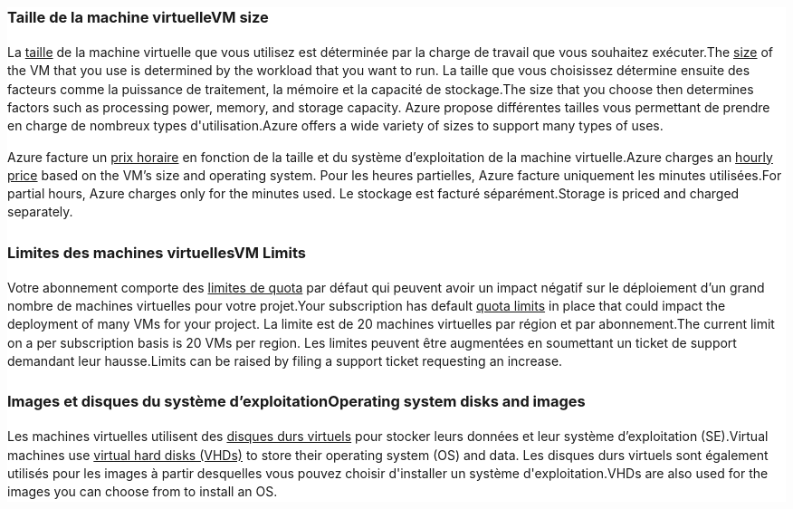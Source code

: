 ### <a name="vm-size"></a><span data-ttu-id="62aa4-145">Taille de la machine virtuelle</span><span class="sxs-lookup"><span data-stu-id="62aa4-145">VM size</span></span>
<span data-ttu-id="62aa4-146">La [taille](sizes.md?toc=%2fazure%2fvirtual-machines%2fwindows%2ftoc.json) de la machine virtuelle que vous utilisez est déterminée par la charge de travail que vous souhaitez exécuter.</span><span class="sxs-lookup"><span data-stu-id="62aa4-146">The [size](sizes.md?toc=%2fazure%2fvirtual-machines%2fwindows%2ftoc.json) of the VM that you use is determined by the workload that you want to run.</span></span> <span data-ttu-id="62aa4-147">La taille que vous choisissez détermine ensuite des facteurs comme la puissance de traitement, la mémoire et la capacité de stockage.</span><span class="sxs-lookup"><span data-stu-id="62aa4-147">The size that you choose then determines factors such as processing power, memory, and storage capacity.</span></span> <span data-ttu-id="62aa4-148">Azure propose différentes tailles vous permettant de prendre en charge de nombreux types d'utilisation.</span><span class="sxs-lookup"><span data-stu-id="62aa4-148">Azure offers a wide variety of sizes to support many types of uses.</span></span>

<span data-ttu-id="62aa4-149">Azure facture un [prix horaire](https://azure.microsoft.com/pricing/details/virtual-machines/windows/) en fonction de la taille et du système d’exploitation de la machine virtuelle.</span><span class="sxs-lookup"><span data-stu-id="62aa4-149">Azure charges an [hourly price](https://azure.microsoft.com/pricing/details/virtual-machines/windows/) based on the VM’s size and operating system.</span></span> <span data-ttu-id="62aa4-150">Pour les heures partielles, Azure facture uniquement les minutes utilisées.</span><span class="sxs-lookup"><span data-stu-id="62aa4-150">For partial hours, Azure charges only for the minutes used.</span></span> <span data-ttu-id="62aa4-151">Le stockage est facturé séparément.</span><span class="sxs-lookup"><span data-stu-id="62aa4-151">Storage is priced and charged separately.</span></span>

### <a name="vm-limits"></a><span data-ttu-id="62aa4-152">Limites des machines virtuelles</span><span class="sxs-lookup"><span data-stu-id="62aa4-152">VM Limits</span></span>
<span data-ttu-id="62aa4-153">Votre abonnement comporte des [limites de quota](../../azure-subscription-service-limits.md) par défaut qui peuvent avoir un impact négatif sur le déploiement d’un grand nombre de machines virtuelles pour votre projet.</span><span class="sxs-lookup"><span data-stu-id="62aa4-153">Your subscription has default [quota limits](../../azure-subscription-service-limits.md) in place that could impact the deployment of many VMs for your project.</span></span> <span data-ttu-id="62aa4-154">La limite est de 20 machines virtuelles par région et par abonnement.</span><span class="sxs-lookup"><span data-stu-id="62aa4-154">The current limit on a per subscription basis is 20 VMs per region.</span></span> <span data-ttu-id="62aa4-155">Les limites peuvent être augmentées en soumettant un ticket de support demandant leur hausse.</span><span class="sxs-lookup"><span data-stu-id="62aa4-155">Limits can be raised by filing a support ticket requesting an increase.</span></span>

### <a name="operating-system-disks-and-images"></a><span data-ttu-id="62aa4-156">Images et disques du système d’exploitation</span><span class="sxs-lookup"><span data-stu-id="62aa4-156">Operating system disks and images</span></span>
<span data-ttu-id="62aa4-157">Les machines virtuelles utilisent des [disques durs virtuels](about-disks-and-vhds.md?toc=%2fazure%2fvirtual-machines%2fwindows%2ftoc.json) pour stocker leurs données et leur système d’exploitation (SE).</span><span class="sxs-lookup"><span data-stu-id="62aa4-157">Virtual machines use [virtual hard disks (VHDs)](about-disks-and-vhds.md?toc=%2fazure%2fvirtual-machines%2fwindows%2ftoc.json) to store their operating system (OS) and data.</span></span> <span data-ttu-id="62aa4-158">Les disques durs virtuels sont également utilisés pour les images à partir desquelles vous pouvez choisir d'installer un système d'exploitation.</span><span class="sxs-lookup"><span data-stu-id="62aa4-158">VHDs are also used for the images you can choose from to install an OS.</span></span> 
